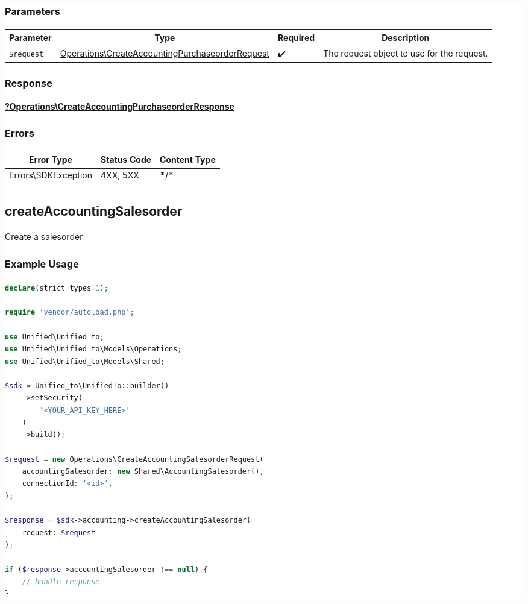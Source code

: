 ### Parameters

| Parameter                                                                                                          | Type                                                                                                               | Required                                                                                                           | Description                                                                                                        |
| ------------------------------------------------------------------------------------------------------------------ | ------------------------------------------------------------------------------------------------------------------ | ------------------------------------------------------------------------------------------------------------------ | ------------------------------------------------------------------------------------------------------------------ |
| `$request`                                                                                                         | [Operations\CreateAccountingPurchaseorderRequest](../../Models/Operations/CreateAccountingPurchaseorderRequest.md) | :heavy_check_mark:                                                                                                 | The request object to use for the request.                                                                         |

### Response

**[?Operations\CreateAccountingPurchaseorderResponse](../../Models/Operations/CreateAccountingPurchaseorderResponse.md)**

### Errors

| Error Type          | Status Code         | Content Type        |
| ------------------- | ------------------- | ------------------- |
| Errors\SDKException | 4XX, 5XX            | \*/\*               |

## createAccountingSalesorder

Create a salesorder

### Example Usage


```php
declare(strict_types=1);

require 'vendor/autoload.php';

use Unified\Unified_to;
use Unified\Unified_to\Models\Operations;
use Unified\Unified_to\Models\Shared;

$sdk = Unified_to\UnifiedTo::builder()
    ->setSecurity(
        '<YOUR_API_KEY_HERE>'
    )
    ->build();

$request = new Operations\CreateAccountingSalesorderRequest(
    accountingSalesorder: new Shared\AccountingSalesorder(),
    connectionId: '<id>',
);

$response = $sdk->accounting->createAccountingSalesorder(
    request: $request
);

if ($response->accountingSalesorder !== null) {
    // handle response
}
```
